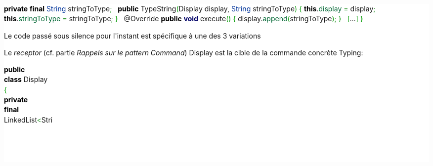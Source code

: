 <span style="color: #000000; font-weight: bold;">private</span> <span style="color: #000000; font-weight: bold;">final</span> <span style="color: #003399;">String</span> stringToType<span style="color: #339933;">;</span> &nbsp; <span style="color: #000000; font-weight: bold;">public</span> TypeString<span style="color: #009900;">&#40;</span>Display display, <span style="color: #003399;">String</span> stringToType<span style="color: #009900;">&#41;</span> <span style="color: #009900;">&#123;</span> <span style="color: #000000; font-weight: bold;">this</span>.<span style="color: #006633;">display</span> <span style="color: #339933;">=</span> display<span style="color: #339933;">;</span> <span style="color: #000000; font-weight: bold;">this</span>.<span style="color: #006633;">stringToType</span> <span style="color: #339933;">=</span> stringToType<span style="color: #339933;">;</span> <span style="color: #009900;">&#125;</span> &nbsp; @Override <span style="color: #000000; font-weight: bold;">public</span> <span style="color: #000066; font-weight: bold;">void</span> execute<span style="color: #009900;">&#40;</span><span style="color: #009900;">&#41;</span> <span style="color: #009900;">&#123;</span> display.<span style="color: #006633;">append</span><span style="color: #009900;">&#40;</span>stringToType<span style="color: #009900;">&#41;</span><span style="color: #339933;">;</span> <span style="color: #009900;">&#125;</span> &nbsp; <span style="color: #009900;">&#91;</span>...<span style="color: #009900;">&#93;</span> <span style="color: #009900;">&#125;</span></pre> <p>Le code passé sous silence pour l'instant est spécifique à une des 3 variations</p> <p>Le <em>receptor</em> (cf. partie <em>Rappels sur le pattern Command</em>) Display est la cible de la commande concrète Typing:</p> <pre class="java code java" style="font-family:inherit"><span style="color: #000000; font-weight: bold;">public</span> <span style="color: #000000; font-weight: bold;">class</span> Display <span style="color: #009900;">&#123;</span> &nbsp; <span style="color: #000000; font-weight: bold;">private</span> <span style="color: #000000; font-weight: bold;">final</span> LinkedList<span style="color: #339933;">&lt;</span>Stri